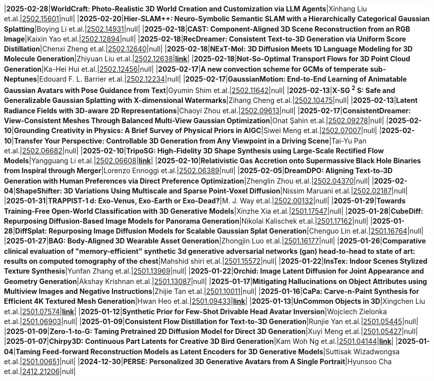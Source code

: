 |**2025-02-28**|**WorldCraft: Photo-Realistic 3D World Creation and Customization via LLM Agents**|Xinhang Liu et.al.|[2502.15601](http://arxiv.org/abs/2502.15601)|null|
|**2025-02-20**|**Hier-SLAM++: Neuro-Symbolic Semantic SLAM with a Hierarchically Categorical Gaussian Splatting**|Boying Li et.al.|[2502.14931](http://arxiv.org/abs/2502.14931)|null|
|**2025-02-18**|**CAST: Component-Aligned 3D Scene Reconstruction from an RGB Image**|Kaixin Yao et.al.|[2502.12894](http://arxiv.org/abs/2502.12894)|null|
|**2025-02-18**|**RecDreamer: Consistent Text-to-3D Generation via Uniform Score Distillation**|Chenxi Zheng et.al.|[2502.12640](http://arxiv.org/abs/2502.12640)|null|
|**2025-02-18**|**NExT-Mol: 3D Diffusion Meets 1D Language Modeling for 3D Molecule Generation**|Zhiyuan Liu et.al.|[2502.12638](http://arxiv.org/abs/2502.12638)|**[link](https://github.com/acharkq/next-mol)**|
|**2025-02-18**|**Not-So-Optimal Transport Flows for 3D Point Cloud Generation**|Ka-Hei Hui et.al.|[2502.12456](http://arxiv.org/abs/2502.12456)|null|
|**2025-02-17**|**A new convection scheme for GCMs of temperate sub-Neptunes**|Edouard F. L. Barrier et.al.|[2502.12234](http://arxiv.org/abs/2502.12234)|null|
|**2025-02-17**|**GaussianMotion: End-to-End Learning of Animatable Gaussian Avatars with Pose Guidance from Text**|Gyumin Shim et.al.|[2502.11642](http://arxiv.org/abs/2502.11642)|null|
|**2025-02-13**|**X-SG $^2$ S: Safe and Generalizable Gaussian Splatting with X-dimensional Watermarks**|Zihang Cheng et.al.|[2502.10475](http://arxiv.org/abs/2502.10475)|null|
|**2025-02-13**|**Latent Radiance Fields with 3D-aware 2D Representations**|Chaoyi Zhou et.al.|[2502.09613](http://arxiv.org/abs/2502.09613)|null|
|**2025-02-17**|**ConsistentDreamer: View-Consistent Meshes Through Balanced Multi-View Gaussian Optimization**|Onat Şahin et.al.|[2502.09278](http://arxiv.org/abs/2502.09278)|null|
|**2025-02-10**|**Grounding Creativity in Physics: A Brief Survey of Physical Priors in AIGC**|Siwei Meng et.al.|[2502.07007](http://arxiv.org/abs/2502.07007)|null|
|**2025-02-10**|**Transfer Your Perspective: Controllable 3D Generation from Any Viewpoint in a Driving Scene**|Tai-Yu Pan et.al.|[2502.06682](http://arxiv.org/abs/2502.06682)|null|
|**2025-02-10**|**TripoSG: High-Fidelity 3D Shape Synthesis using Large-Scale Rectified Flow Models**|Yangguang Li et.al.|[2502.06608](http://arxiv.org/abs/2502.06608)|**[link](https://github.com/VAST-AI-Research/TripoSG)**|
|**2025-02-10**|**Relativistic Gas Accretion onto Supermassive Black Hole Binaries from Inspiral through Merger**|Lorenzo Ennoggi et.al.|[2502.06389](http://arxiv.org/abs/2502.06389)|null|
|**2025-02-05**|**DreamDPO: Aligning Text-to-3D Generation with Human Preferences via Direct Preference Optimization**|Zhenglin Zhou et.al.|[2502.04370](http://arxiv.org/abs/2502.04370)|null|
|**2025-02-04**|**ShapeShifter: 3D Variations Using Multiscale and Sparse Point-Voxel Diffusion**|Nissim Maruani et.al.|[2502.02187](http://arxiv.org/abs/2502.02187)|null|
|**2025-01-31**|**TRAPPIST-1 d: Exo-Venus, Exo-Earth or Exo-Dead?**|M. J. Way et.al.|[2502.00132](http://arxiv.org/abs/2502.00132)|null|
|**2025-01-29**|**Towards Training-Free Open-World Classification with 3D Generative Models**|Xinzhe Xia et.al.|[2501.17547](http://arxiv.org/abs/2501.17547)|null|
|**2025-01-28**|**CubeDiff: Repurposing Diffusion-Based Image Models for Panorama Generation**|Nikolai Kalischek et.al.|[2501.17162](http://arxiv.org/abs/2501.17162)|null|
|**2025-01-28**|**DiffSplat: Repurposing Image Diffusion Models for Scalable Gaussian Splat Generation**|Chenguo Lin et.al.|[2501.16764](http://arxiv.org/abs/2501.16764)|null|
|**2025-01-27**|**BAG: Body-Aligned 3D Wearable Asset Generation**|Zhongjin Luo et.al.|[2501.16177](http://arxiv.org/abs/2501.16177)|null|
|**2025-01-26**|**Comparative clinical evaluation of "memory-efficient" synthetic 3d generative adversarial networks (gan) head-to-head to state of art: results on computed tomography of the chest**|Mahshid shiri et.al.|[2501.15572](http://arxiv.org/abs/2501.15572)|null|
|**2025-01-22**|**InsTex: Indoor Scenes Stylized Texture Synthesis**|Yunfan Zhang et.al.|[2501.13969](http://arxiv.org/abs/2501.13969)|null|
|**2025-01-22**|**Orchid: Image Latent Diffusion for Joint Appearance and Geometry Generation**|Akshay Krishnan et.al.|[2501.13087](http://arxiv.org/abs/2501.13087)|null|
|**2025-01-17**|**Mitigating Hallucinations on Object Attributes using Multiview Images and Negative Instructions**|Zhijie Tan et.al.|[2501.10011](http://arxiv.org/abs/2501.10011)|null|
|**2025-01-16**|**CaPa: Carve-n-Paint Synthesis for Efficient 4K Textured Mesh Generation**|Hwan Heo et.al.|[2501.09433](http://arxiv.org/abs/2501.09433)|**[link](https://github.com/ncsoft/CaPa)**|
|**2025-01-13**|**UnCommon Objects in 3D**|Xingchen Liu et.al.|[2501.07574](http://arxiv.org/abs/2501.07574)|**[link](https://github.com/facebookresearch/uco3d)**|
|**2025-01-12**|**Synthetic Prior for Few-Shot Drivable Head Avatar Inversion**|Wojciech Zielonka et.al.|[2501.06903](http://arxiv.org/abs/2501.06903)|null|
|**2025-01-09**|**Consistent Flow Distillation for Text-to-3D Generation**|Runjie Yan et.al.|[2501.05445](http://arxiv.org/abs/2501.05445)|null|
|**2025-01-09**|**Zero-1-to-G: Taming Pretrained 2D Diffusion Model for Direct 3D Generation**|Xuyi Meng et.al.|[2501.05427](http://arxiv.org/abs/2501.05427)|null|
|**2025-01-07**|**Chirpy3D: Continuous Part Latents for Creative 3D Bird Generation**|Kam Woh Ng et.al.|[2501.04144](http://arxiv.org/abs/2501.04144)|**[link](https://github.com/kamwoh/chirpy3d)**|
|**2025-01-04**|**Taming Feed-forward Reconstruction Models as Latent Encoders for 3D Generative Models**|Suttisak Wizadwongsa et.al.|[2501.00651](http://arxiv.org/abs/2501.00651)|null|
|**2024-12-30**|**PERSE: Personalized 3D Generative Avatars from A Single Portrait**|Hyunsoo Cha et.al.|[2412.21206](http://arxiv.org/abs/2412.21206)|null|